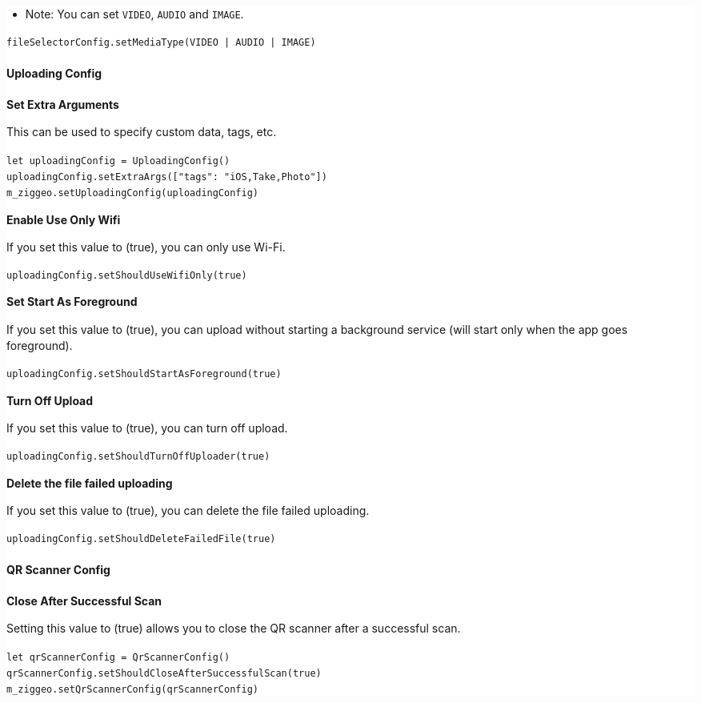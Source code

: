 - Note: You can set `VIDEO`, `AUDIO` and `IMAGE`.

```
fileSelectorConfig.setMediaType(VIDEO | AUDIO | IMAGE)
```

#### Uploading Config<a name="uploading-config"></a>

**Set Extra Arguments**

This can be used to specify custom data, tags, etc.

```
let uploadingConfig = UploadingConfig()
uploadingConfig.setExtraArgs(["tags": "iOS,Take,Photo"])
m_ziggeo.setUploadingConfig(uploadingConfig)
```

**Enable Use Only Wifi**

If you set this value to (true), you can only use Wi-Fi.

```
uploadingConfig.setShouldUseWifiOnly(true)
```

**Set Start As Foreground**

If you set this value to (true), you can upload without starting a background service (will start only when the app goes foreground).

```
uploadingConfig.setShouldStartAsForeground(true)
```

**Turn Off Upload**

If you set this value to (true), you can turn off upload.

```
uploadingConfig.setShouldTurnOffUploader(true)
```

**Delete the file failed uploading**

If you set this value to (true), you can delete the file failed uploading.

```
uploadingConfig.setShouldDeleteFailedFile(true)
```

#### QR Scanner Config<a name="qr-scanner-config"></a>

**Close After Successful Scan**

Setting this value to (true) allows you to close the QR scanner after a successful scan.

```
let qrScannerConfig = QrScannerConfig()
qrScannerConfig.setShouldCloseAfterSuccessfulScan(true)
m_ziggeo.setQrScannerConfig(qrScannerConfig)
```
